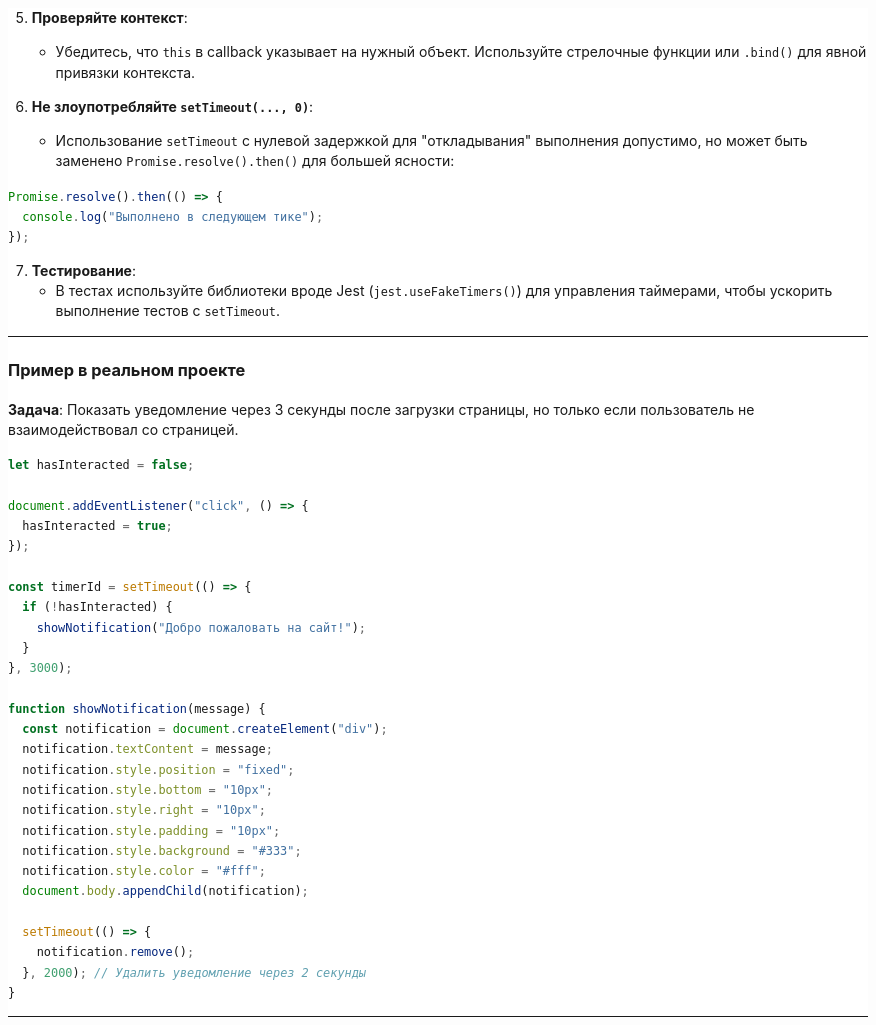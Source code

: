 5. **Проверяйте контекст**:
   - Убедитесь, что `this` в callback указывает на нужный объект. Используйте стрелочные функции или `.bind()` для явной привязки контекста.

6. **Не злоупотребляйте `setTimeout(..., 0)`**:
   - Использование `setTimeout` с нулевой задержкой для "откладывания" выполнения допустимо, но может быть заменено `Promise.resolve().then()` для большей ясности:
```javascript
Promise.resolve().then(() => {
  console.log("Выполнено в следующем тике");
});
```

7. **Тестирование**:
   - В тестах используйте библиотеки вроде Jest (`jest.useFakeTimers()`) для управления таймерами, чтобы ускорить выполнение тестов с `setTimeout`.

---

### Пример в реальном проекте

**Задача**: Показать уведомление через 3 секунды после загрузки страницы, но только если пользователь не взаимодействовал со страницей.

```javascript
let hasInteracted = false;

document.addEventListener("click", () => {
  hasInteracted = true;
});

const timerId = setTimeout(() => {
  if (!hasInteracted) {
    showNotification("Добро пожаловать на сайт!");
  }
}, 3000);

function showNotification(message) {
  const notification = document.createElement("div");
  notification.textContent = message;
  notification.style.position = "fixed";
  notification.style.bottom = "10px";
  notification.style.right = "10px";
  notification.style.padding = "10px";
  notification.style.background = "#333";
  notification.style.color = "#fff";
  document.body.appendChild(notification);

  setTimeout(() => {
    notification.remove();
  }, 2000); // Удалить уведомление через 2 секунды
}
```

---